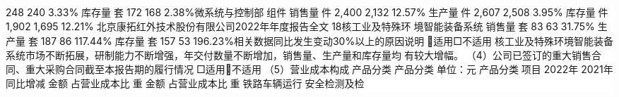 248
240
3.33%
库存量
套
172
168
2.38%微系统与控制部
组件
销售量
件
2,400
2,132
12.57%
生产量
件
2,607
2,508
3.95%
库存量
件
1,902
1,695
12.21%
北京康拓红外技术股份有限公司2022年年度报告全文
18核工业及特殊环
境智能装备系统
销售量
套
83
63
31.75%
生产量
套
187
86
117.44%
库存量
套
157
53
196.23%相关数据同比发生变动30%以上的原因说明
适用□不适用
核工业及特殊环境智能装备系统市场不断拓展，研制能力不断增强，年交付数量不断增加，销售量、生产量和库存量均
有较大增幅。
（4）公司已签订的重大销售合同、重大采购合同截至本报告期的履行情况
□适用不适用
（5）营业成本构成
产品分类
产品分类
单位：元
产品分类
项目
2022年
2021年
同比增减
金额
占营业成本比
重
金额
占营业成本比
重
铁路车辆运行
安全检测及检